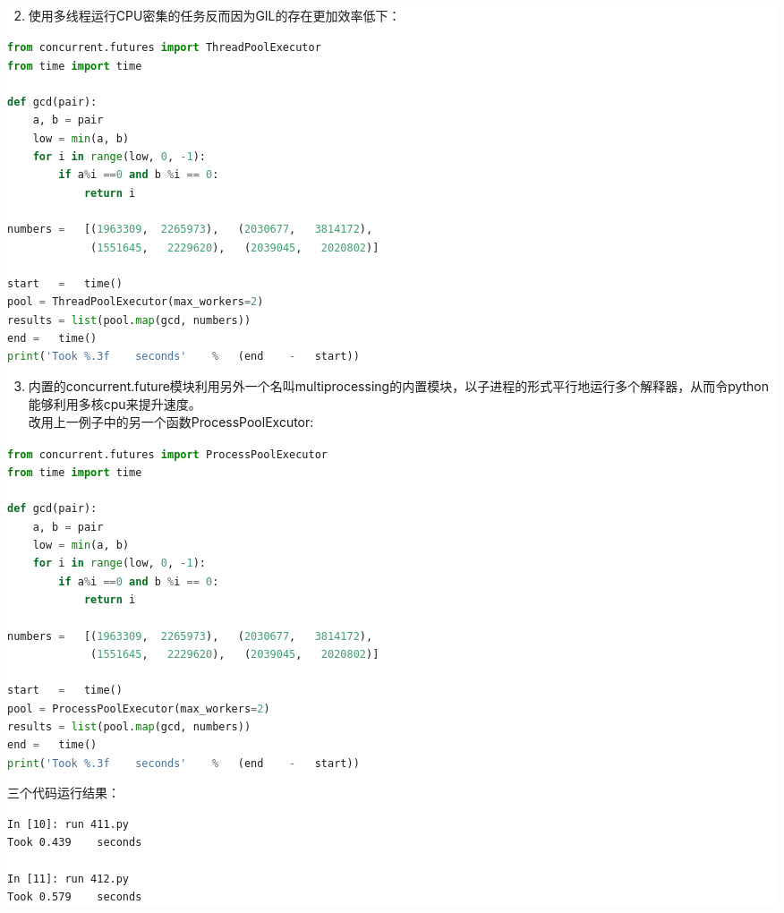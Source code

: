 2. 使用多线程运行CPU密集的任务反而因为GIL的存在更加效率低下：  

```python
from concurrent.futures import ThreadPoolExecutor
from time import time

def gcd(pair):
	a, b = pair
	low = min(a, b)
	for i in range(low, 0, -1):
		if a%i ==0 and b %i == 0:
			return i

numbers =   [(1963309,  2265973),   (2030677,   3814172),
			 (1551645,   2229620),   (2039045,   2020802)]

start   =   time()
pool = ThreadPoolExecutor(max_workers=2)
results = list(pool.map(gcd, numbers))
end =   time()
print('Took %.3f    seconds'    %   (end    -   start))
```

3. 内置的concurrent.future模块利用另外一个名叫multiprocessing的内置模块，以子进程的形式平行地运行多个解释器，从而令python能够利用多核cpu来提升速度。    
  改用上一例子中的另一个函数ProcessPoolExcutor: 

```python
from concurrent.futures import ProcessPoolExecutor 
from time import time

def gcd(pair):
	a, b = pair
	low = min(a, b)
	for i in range(low, 0, -1):
		if a%i ==0 and b %i == 0:
			return i

numbers =   [(1963309,  2265973),   (2030677,   3814172),
			 (1551645,   2229620),   (2039045,   2020802)]

start   =   time()
pool = ProcessPoolExecutor(max_workers=2)
results = list(pool.map(gcd, numbers))
end =   time()
print('Took %.3f    seconds'    %   (end    -   start))
```

三个代码运行结果：  

	In [10]: run 411.py
	Took 0.439    seconds
	
	In [11]: run 412.py
	Took 0.579    seconds
	